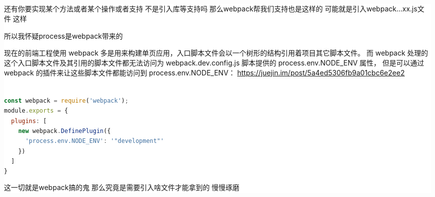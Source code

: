 还有你要实现某个方法或者某个操作或者支持 不是引入库等支持吗  那么webpack帮我们支持也是这样的  可能就是引入webpack...xx.js文件 这样

所以我怀疑process是webpack带来的


现在的前端工程使用 webpack 多是用来构建单页应用，入口脚本文件会以一个树形的结构引用着项目其它脚本文件。
而 webpack 处理的这个入口脚本文件及其引用的脚本文件都无法访问为 webpack.dev.config.js 脚本提供的 process.env.NODE_ENV 属性，
但是可以通过 webpack 的插件来让这些脚本文件都能访问到 process.env.NODE_ENV：
https://juejin.im/post/5a4ed5306fb9a01cbc6e2ee2
```javascript

const webpack = require('webpack');
module.exports = {
  plugins: [
    new webpack.DefinePlugin({
      'process.env.NODE_ENV': '"development"'
    })
  ]
}

```
这一切就是webpack搞的鬼 那么究竟是需要引入啥文件才能拿到的 慢慢琢磨
